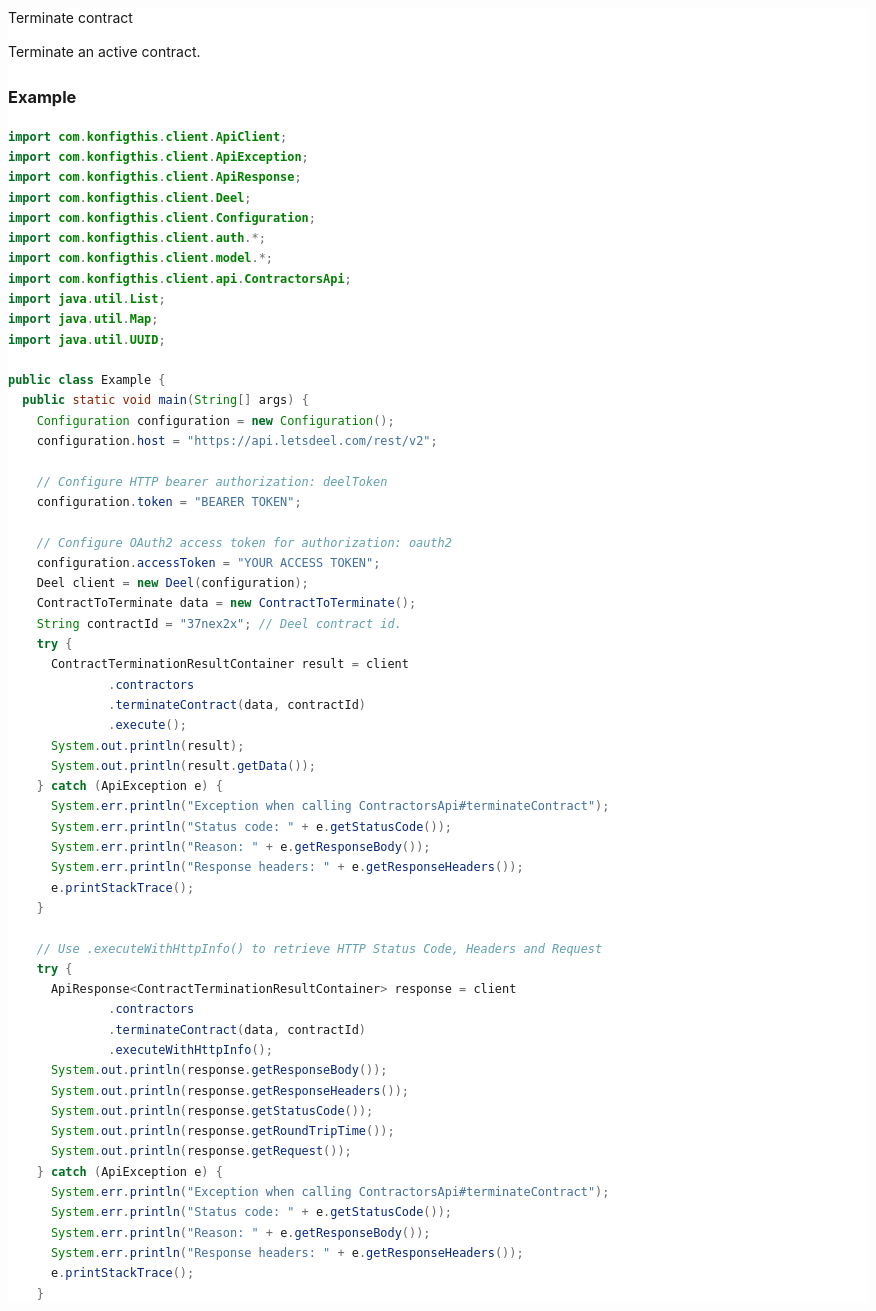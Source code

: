 Terminate contract

Terminate an active contract.

### Example
```java
import com.konfigthis.client.ApiClient;
import com.konfigthis.client.ApiException;
import com.konfigthis.client.ApiResponse;
import com.konfigthis.client.Deel;
import com.konfigthis.client.Configuration;
import com.konfigthis.client.auth.*;
import com.konfigthis.client.model.*;
import com.konfigthis.client.api.ContractorsApi;
import java.util.List;
import java.util.Map;
import java.util.UUID;

public class Example {
  public static void main(String[] args) {
    Configuration configuration = new Configuration();
    configuration.host = "https://api.letsdeel.com/rest/v2";
    
    // Configure HTTP bearer authorization: deelToken
    configuration.token = "BEARER TOKEN";
    
    // Configure OAuth2 access token for authorization: oauth2
    configuration.accessToken = "YOUR ACCESS TOKEN";
    Deel client = new Deel(configuration);
    ContractToTerminate data = new ContractToTerminate();
    String contractId = "37nex2x"; // Deel contract id.
    try {
      ContractTerminationResultContainer result = client
              .contractors
              .terminateContract(data, contractId)
              .execute();
      System.out.println(result);
      System.out.println(result.getData());
    } catch (ApiException e) {
      System.err.println("Exception when calling ContractorsApi#terminateContract");
      System.err.println("Status code: " + e.getStatusCode());
      System.err.println("Reason: " + e.getResponseBody());
      System.err.println("Response headers: " + e.getResponseHeaders());
      e.printStackTrace();
    }

    // Use .executeWithHttpInfo() to retrieve HTTP Status Code, Headers and Request
    try {
      ApiResponse<ContractTerminationResultContainer> response = client
              .contractors
              .terminateContract(data, contractId)
              .executeWithHttpInfo();
      System.out.println(response.getResponseBody());
      System.out.println(response.getResponseHeaders());
      System.out.println(response.getStatusCode());
      System.out.println(response.getRoundTripTime());
      System.out.println(response.getRequest());
    } catch (ApiException e) {
      System.err.println("Exception when calling ContractorsApi#terminateContract");
      System.err.println("Status code: " + e.getStatusCode());
      System.err.println("Reason: " + e.getResponseBody());
      System.err.println("Response headers: " + e.getResponseHeaders());
      e.printStackTrace();
    }
```
